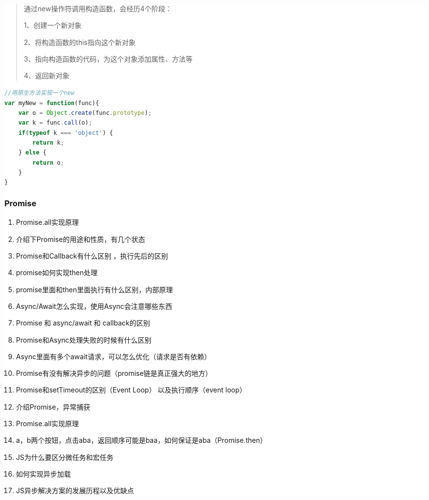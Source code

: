    > 通过new操作符调用构造函数，会经历4个阶段：
   >
   > 1、创建一个新对象
   >
   > 2、将构造函数的this指向这个新对象
   >
   > 3、指向构造函数的代码，为这个对象添加属性、方法等
   >
   > 4、返回新对象

   ~~~javascript
   //用原生方法实现一个new
   var myNew = function(func){
       var o = Object.create(func.prototype);
       var k = func.call(o);
       if(typeof k === 'object') {
           return k;
       } else {
           return o;
       }
   }
   ~~~

   

### Promise

1. Promise.all实现原理

2. 介绍下Promise的用途和性质，有几个状态

3. Promise和Callback有什么区别 ，执行先后的区别

4. promise如何实现then处理

5. promise里面和then里面执行有什么区别，内部原理 

6. Async/Await怎么实现，使用Async会注意哪些东西

7. Promise 和 async/await 和 callback的区别 

8. Promise和Async处理失败的时候有什么区别 

9. Async里面有多个await请求，可以怎么优化（请求是否有依赖）

10. Promise有没有解决异步的问题（promise链是真正强大的地方）

11. Promise和setTimeout的区别（Event Loop）  以及执行顺序（event loop）

12. 介绍Promise，异常捕获

13. Promise.all实现原理  

14. a，b两个按钮，点击aba，返回顺序可能是baa，如何保证是aba（Promise.then）

15. JS为什么要区分微任务和宏任务

16. 如何实现异步加载 

17. JS异步解决方案的发展历程以及优缺点 
